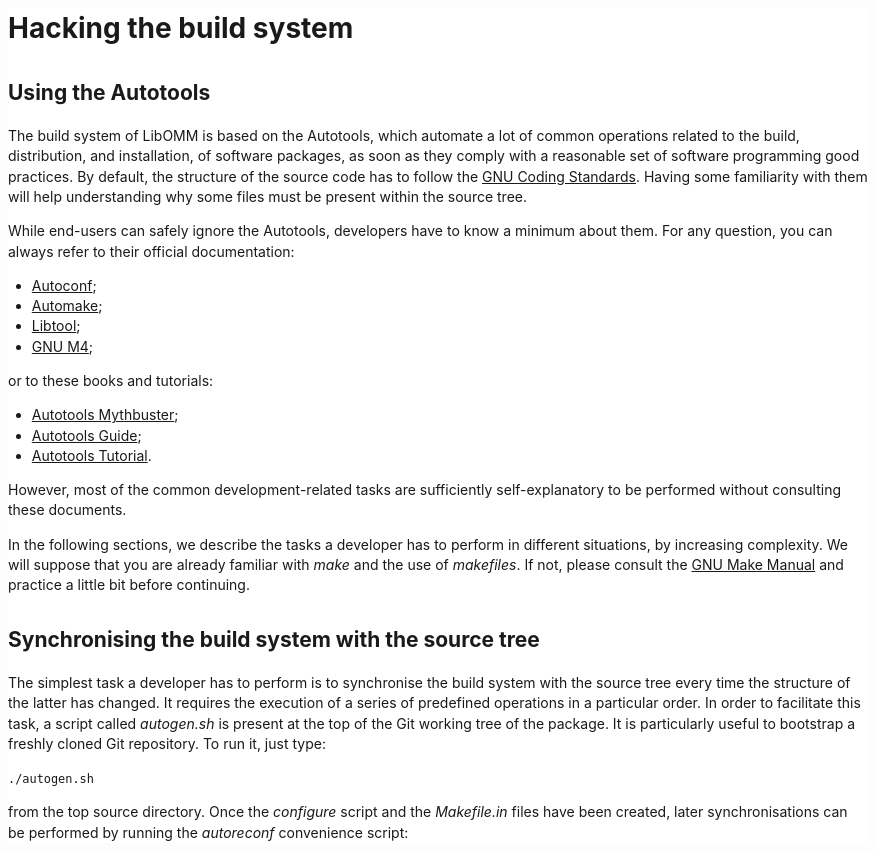 Hacking the build system
========================

Using the Autotools
-------------------

The build system of LibOMM is based on the Autotools, which automate a lot
of common operations related to the build, distribution, and installation, of
software packages, as soon as they comply with a reasonable set of software
programming good practices. By default, the structure of the source code has
to follow the [GNU Coding Standards](https://www.gnu.org/prep/standards/).
Having some familiarity with them will help understanding why some files must
be present within the source tree.

While end-users can safely ignore the Autotools, developers have to know a
minimum about them. For any question, you can always refer to their official
documentation:

  * [Autoconf](https://www.gnu.org/software/autoconf/manual/);
  * [Automake](https://www.gnu.org/software/automake/manual/);
  * [Libtool](https://www.gnu.org/software/libtool/manual/);
  * [GNU M4](https://www.gnu.org/software/m4/manual/);

or to these books and tutorials:

  * [Autotools Mythbuster](https://autotools.io/);
  * [Autotools Guide](http://www.freesoftwaremagazine.com/books/autotools_a_guide_to_autoconf_automake_libtool);
  * [Autotools Tutorial](https://www.lrde.epita.fr/~adl/autotools.html).

However, most of the common development-related tasks are sufficiently
self-explanatory to be performed without consulting these documents.

In the following sections, we describe the tasks a developer has to perform in
different situations, by increasing complexity. We will suppose that you are
already familiar with *make* and the use of *makefiles*. If not, please
consult the [GNU Make Manual](https://www.gnu.org/software/make/manual/) and
practice a little bit before continuing.


Synchronising the build system with the source tree
---------------------------------------------------

The simplest task a developer has to perform is to synchronise the build
system with the source tree every time the structure of the latter has
changed. It requires the execution of a series of predefined operations in a
particular order. In order to facilitate this task, a script called
*autogen.sh* is present at the top of the Git working tree of the package. It
is particularly useful to bootstrap a freshly cloned Git repository. To run
it, just type:

    ./autogen.sh

from the top source directory. Once the *configure* script and the
*Makefile.in* files have been created, later synchronisations can be performed
by running the *autoreconf* convenience script:
